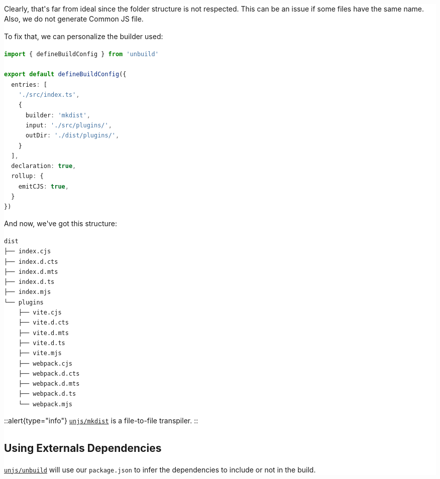 Clearly, that's far from ideal since the folder structure is not respected. This can be an issue if some files have the same name. Also, we do not generate Common JS file.

To fix that, we can personalize the builder used:

```ts [build.config.ts]
import { defineBuildConfig } from 'unbuild'

export default defineBuildConfig({
  entries: [
    './src/index.ts',
    {
      builder: 'mkdist',
      input: './src/plugins/',
      outDir: './dist/plugins/',
    }
  ],
  declaration: true,
  rollup: {
    emitCJS: true,
  }
})
```

And now, we've got this structure:

```bash
dist
├── index.cjs
├── index.d.cts
├── index.d.mts
├── index.d.ts
├── index.mjs
└── plugins
    ├── vite.cjs
    ├── vite.d.cts
    ├── vite.d.mts
    ├── vite.d.ts
    ├── vite.mjs
    ├── webpack.cjs
    ├── webpack.d.cts
    ├── webpack.d.mts
    ├── webpack.d.ts
    └── webpack.mjs
```



::alert{type="info"}
[`unjs/mkdist`](https://github.com/unjs/mkdist) is a file-to-file transpiler.
::

## Using Externals Dependencies

[`unjs/unbuild`](https://github.com/unjs/unbuild) will use our `package.json` to infer the dependencies to include or not in the build.
